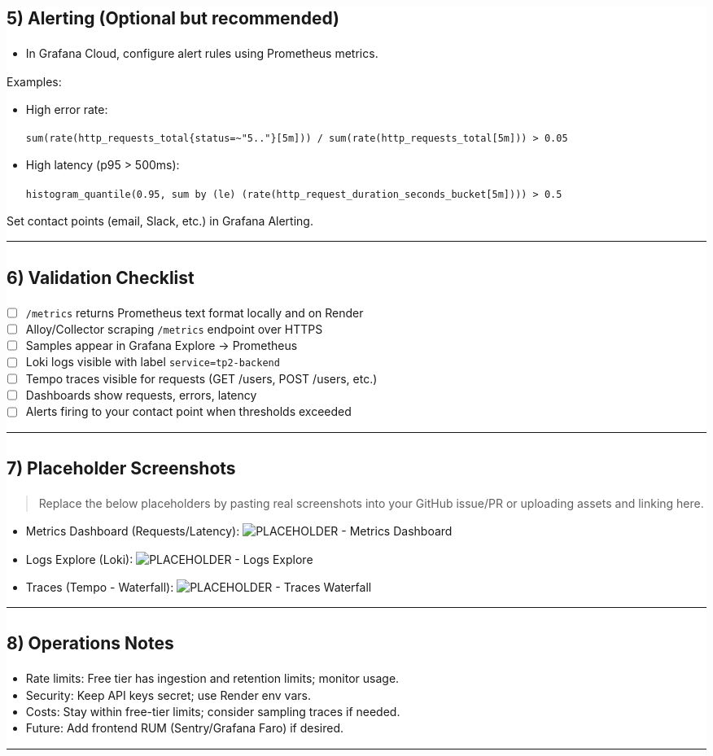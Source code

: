 
## 5) Alerting (Optional but recommended)

- In Grafana Cloud, configure alert rules using Prometheus metrics.

Examples:
- High error rate:
  ```promql
  sum(rate(http_requests_total{status=~"5.."}[5m])) / sum(rate(http_requests_total[5m])) > 0.05
  ```
- High latency (p95 > 500ms):
  ```promql
  histogram_quantile(0.95, sum by (le) (rate(http_request_duration_seconds_bucket[5m]))) > 0.5
  ```

Set contact points (email, Slack, etc.) in Grafana Alerting.

---

## 6) Validation Checklist

- [ ] `/metrics` returns Prometheus text format locally and on Render
- [ ] Alloy/Collector scraping `/metrics` endpoint over HTTPS
- [ ] Samples appear in Grafana Explore → Prometheus
- [ ] Loki logs visible with label `service=tp2-backend`
- [ ] Tempo traces visible for requests (GET /users, POST /users, etc.)
- [ ] Dashboards show requests, errors, latency
- [ ] Alerts firing to your contact point when thresholds exceeded

---

## 7) Placeholder Screenshots

> Replace the below placeholders by pasting real screenshots into your GitHub issue/PR or uploading assets and linking here.

- Metrics Dashboard (Requests/Latency):
  ![PLACEHOLDER - Metrics Dashboard](../../assets/placeholders/metrics-dashboard.png)

- Logs Explore (Loki):
  ![PLACEHOLDER - Logs Explore](../../assets/placeholders/logs-explore.png)

- Traces (Tempo - Waterfall):
  ![PLACEHOLDER - Traces Waterfall](../../assets/placeholders/traces-waterfall.png)

---

## 8) Operations Notes

- Rate limits: Free tier has ingestion and retention limits; monitor usage.
- Security: Keep API keys secret; use Render env vars.
- Costs: Stay within free-tier limits; consider sampling traces if needed.
- Future: Add frontend RUM (Sentry/Grafana Faro) if desired.

---